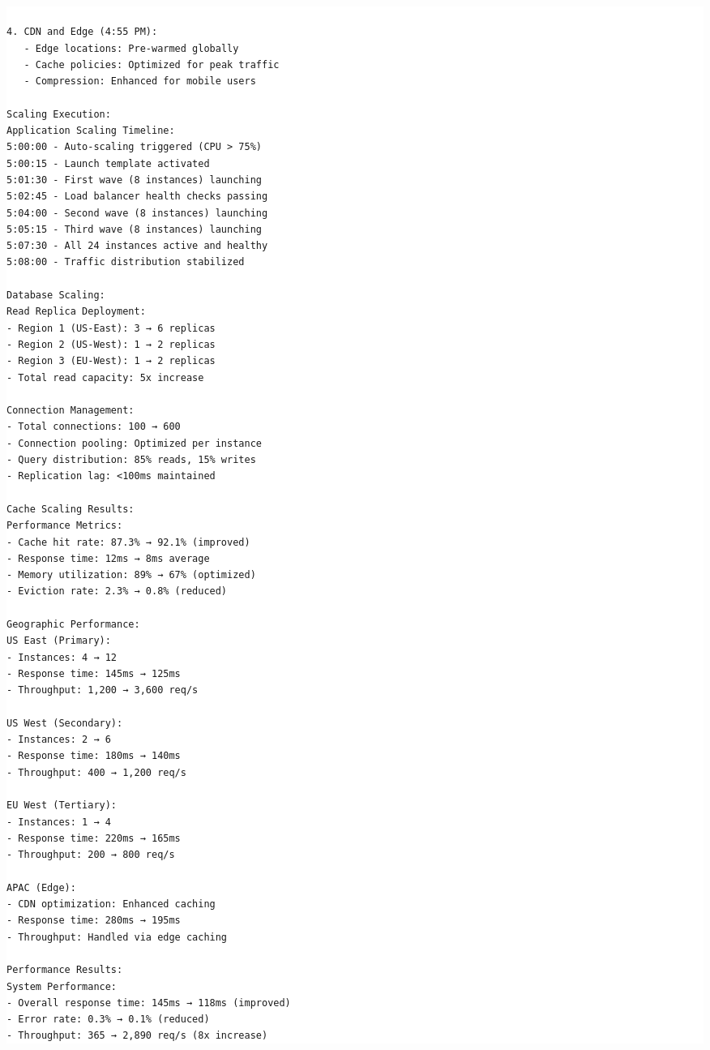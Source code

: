 ```

4. CDN and Edge (4:55 PM):
   - Edge locations: Pre-warmed globally
   - Cache policies: Optimized for peak traffic
   - Compression: Enhanced for mobile users

Scaling Execution:
Application Scaling Timeline:
5:00:00 - Auto-scaling triggered (CPU > 75%)
5:00:15 - Launch template activated
5:01:30 - First wave (8 instances) launching
5:02:45 - Load balancer health checks passing
5:04:00 - Second wave (8 instances) launching
5:05:15 - Third wave (8 instances) launching
5:07:30 - All 24 instances active and healthy
5:08:00 - Traffic distribution stabilized

Database Scaling:
Read Replica Deployment:
- Region 1 (US-East): 3 → 6 replicas
- Region 2 (US-West): 1 → 2 replicas  
- Region 3 (EU-West): 1 → 2 replicas
- Total read capacity: 5x increase

Connection Management:
- Total connections: 100 → 600
- Connection pooling: Optimized per instance
- Query distribution: 85% reads, 15% writes
- Replication lag: <100ms maintained

Cache Scaling Results:
Performance Metrics:
- Cache hit rate: 87.3% → 92.1% (improved)
- Response time: 12ms → 8ms average
- Memory utilization: 89% → 67% (optimized)
- Eviction rate: 2.3% → 0.8% (reduced)

Geographic Performance:
US East (Primary):
- Instances: 4 → 12
- Response time: 145ms → 125ms
- Throughput: 1,200 → 3,600 req/s

US West (Secondary):
- Instances: 2 → 6
- Response time: 180ms → 140ms
- Throughput: 400 → 1,200 req/s

EU West (Tertiary):
- Instances: 1 → 4
- Response time: 220ms → 165ms
- Throughput: 200 → 800 req/s

APAC (Edge):
- CDN optimization: Enhanced caching
- Response time: 280ms → 195ms
- Throughput: Handled via edge caching

Performance Results:
System Performance:
- Overall response time: 145ms → 118ms (improved)
- Error rate: 0.3% → 0.1% (reduced)
- Throughput: 365 → 2,890 req/s (8x increase)
```